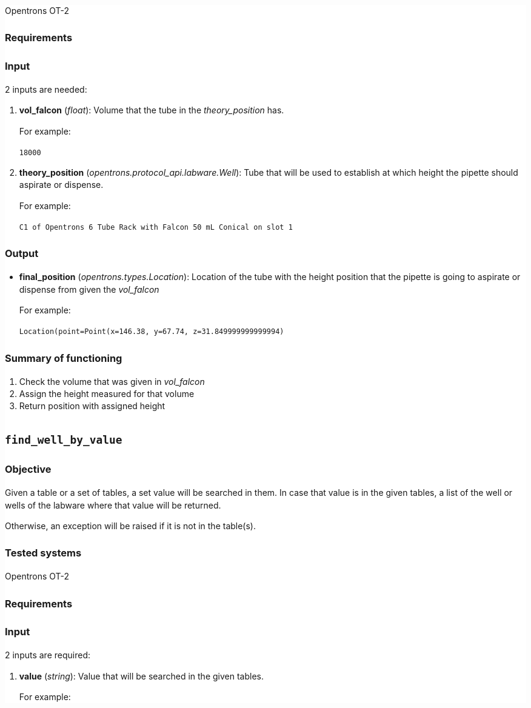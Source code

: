 Opentrons OT-2

### Requirements

### Input
2 inputs are needed:
1. **vol_falcon** (_float_): Volume that the tube in the _theory_position_ has.

   For example:
   
       18000
2. **theory_position** (_opentrons.protocol_api.labware.Well_): Tube that will be used to establish at which height the pipette should aspirate or dispense.

   For example:
   
       C1 of Opentrons 6 Tube Rack with Falcon 50 mL Conical on slot 1

### Output

* **final_position** (_opentrons.types.Location_): Location of the tube with the height position that the pipette is going to aspirate or dispense from given the _vol_falcon_

   For example:
       
      Location(point=Point(x=146.38, y=67.74, z=31.849999999999994)

### Summary of functioning
1. Check the volume that was given in _vol_falcon_
2. Assign the height measured for that volume
3. Return position with assigned height

## `find_well_by_value`

### Objective

Given a table or a set of tables, a set value will be searched in them. In case that value is in the given tables, a list of the well or wells of the labware where that value will be returned.

Otherwise, an exception will be raised if it is not in the table(s).

### Tested systems

Opentrons OT-2

### Requirements


### Input
2 inputs are required:

1. **value** (_string_): Value that will be searched in the given tables.

   For example:
		